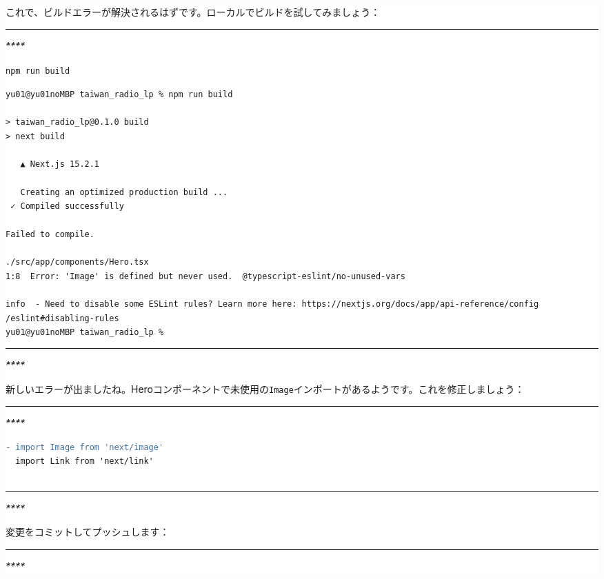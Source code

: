 これで、ビルドエラーが解決されるはずです。ローカルでビルドを試してみましょう：

---

_****_

```bash
npm run build
```

```
yu01@yu01noMBP taiwan_radio_lp % npm run build

> taiwan_radio_lp@0.1.0 build
> next build

   ▲ Next.js 15.2.1

   Creating an optimized production build ...
 ✓ Compiled successfully

Failed to compile.

./src/app/components/Hero.tsx
1:8  Error: 'Image' is defined but never used.  @typescript-eslint/no-unused-vars

info  - Need to disable some ESLint rules? Learn more here: https://nextjs.org/docs/app/api-reference/config
/eslint#disabling-rules
yu01@yu01noMBP taiwan_radio_lp %
```

---

_****_

新しいエラーが出ましたね。Heroコンポーネントで未使用の`Image`インポートがあるようです。これを修正しましょう：

---

_****_

```diff
- import Image from 'next/image'
  import Link from 'next/link'
  
```

---

_****_

変更をコミットしてプッシュします：

---

_****_
